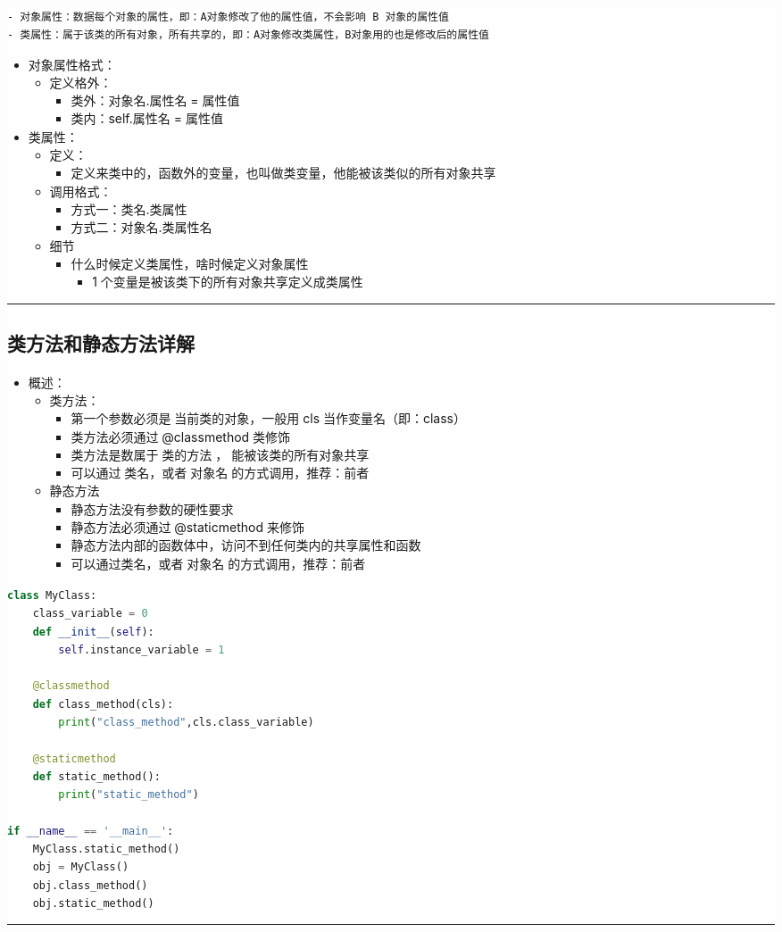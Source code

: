     - 对象属性：数据每个对象的属性，即：A对象修改了他的属性值，不会影响 B 对象的属性值
    - 类属性：属于该类的所有对象，所有共享的，即：A对象修改类属性，B对象用的也是修改后的属性值
  - 对象属性格式：
    - 定义格外：
      - 类外：对象名.属性名 = 属性值
      - 类内：self.属性名 = 属性值
  - 类属性：
    - 定义：
      - 定义来类中的，函数外的变量，也叫做类变量，他能被该类似的所有对象共享
    - 调用格式：
      - 方式一：类名.类属性
      - 方式二：对象名.类属性名
    - 细节
      - 什么时候定义类属性，啥时候定义对象属性
        - 1 个变量是被该类下的所有对象共享定义成类属性

---

## 类方法和静态方法详解

- 概述：
  - 类方法：	
    - 第一个参数必须是 当前类的对象，一般用 cls 当作变量名（即：class）
    - 类方法必须通过 @classmethod 类修饰
    - 类方法是数属于 类的方法 ， 能被该类的所有对象共享
    - 可以通过 类名，或者 对象名 的方式调用，推荐：前者
  - 静态方法
    - 静态方法没有参数的硬性要求
    - 静态方法必须通过 @staticmethod 来修饰
    - 静态方法内部的函数体中，访问不到任何类内的共享属性和函数
    - 可以通过类名，或者 对象名 的方式调用，推荐：前者

```python
class MyClass:
    class_variable = 0
    def __init__(self):
        self.instance_variable = 1

    @classmethod
    def class_method(cls):
        print("class_method",cls.class_variable)

    @staticmethod
    def static_method():
        print("static_method")

if __name__ == '__main__':
    MyClass.static_method()
    obj = MyClass()
    obj.class_method()
    obj.static_method()
```

---